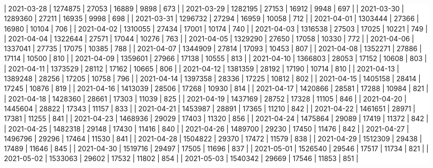| 2021-03-28 | 1274875 | 27053 | 16889 | 9898 | 673 |
| 2021-03-29 | 1282195 | 27153 | 16912 | 9948 | 697 |
| 2021-03-30 | 1289360 | 27211 | 16935 | 9998 | 698 |
| 2021-03-31 | 1296732 | 27294 | 16959 | 10058 | 712 |
| 2021-04-01 | 1303444 | 27366 | 16980 | 10104 | 706 |
| 2021-04-02 | 1310055 | 27434 | 17001 | 10174 | 740 |
| 2021-04-03 | 1316538 | 27503 | 17025 | 10221 | 749 |
| 2021-04-04 | 1322644 | 27571 | 17044 | 10276 | 763 |
| 2021-04-05 | 1329290 | 27650 | 17058 | 10330 | 772 |
| 2021-04-06 | 1337041 | 27735 | 17075 | 10385 | 788 |
| 2021-04-07 | 1344909 | 27814 | 17093 | 10453 | 807 |
| 2021-04-08 | 1352271 | 27886 | 17114 | 10500 | 810 |
| 2021-04-09 | 1359601 | 27966 | 17138 | 10555 | 813 |
| 2021-04-10 | 1366803 | 28053 | 17152 | 10608 | 803 |
| 2021-04-11 | 1373529 | 28112 | 17162 | 10665 | 806 |
| 2021-04-12 | 1381359 | 28192 | 17190 | 10714 | 810 |
| 2021-04-13 | 1389248 | 28256 | 17205 | 10758 | 796 |
| 2021-04-14 | 1397358 | 28336 | 17225 | 10812 | 802 |
| 2021-04-15 | 1405158 | 28414 | 17245 | 10876 | 819 |
| 2021-04-16 | 1413039 | 28506 | 17268 | 10930 | 814 |
| 2021-04-17 | 1420866 | 28581 | 17288 | 10984 | 821 |
| 2021-04-18 | 1428360 | 28661 | 17303 | 11039 | 825 |
| 2021-04-19 | 1437169 | 28752 | 17328 | 11105 | 846 |
| 2021-04-20 | 1445604 | 28822 | 17343 | 11157 | 833 |
| 2021-04-21 | 1453987 | 28891 | 17365 | 11210 | 842 |
| 2021-04-22 | 1461651 | 28971 | 17381 | 11255 | 841 |
| 2021-04-23 | 1468936 | 29029 | 17403 | 11320 | 856 |
| 2021-04-24 | 1475864 | 29089 | 17419 | 11372 | 842 |
| 2021-04-25 | 1482318 | 29148 | 17430 | 11416 | 840 |
| 2021-04-26 | 1489700 | 29230 | 17450 | 11476 | 842 |
| 2021-04-27 | 1496796 | 29296 | 17464 | 11530 | 841 |
| 2021-04-28 | 1504822 | 29370 | 17472 | 11579 | 838 |
| 2021-04-29 | 1512309 | 29438 | 17489 | 11646 | 845 |
| 2021-04-30 | 1519716 | 29497 | 17505 | 11696 | 837 |
| 2021-05-01 | 1526540 | 29546 | 17517 | 11734 | 821 |
| 2021-05-02 | 1533063 | 29602 | 17532 | 11802 | 854 |
| 2021-05-03 | 1540342 | 29669 | 17546 | 11853 | 851 |